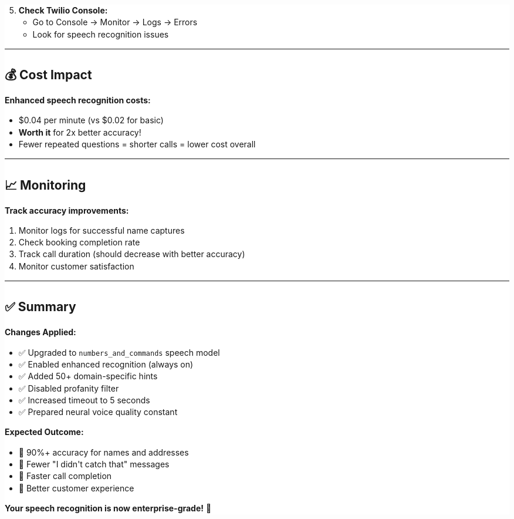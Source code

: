 5. **Check Twilio Console:**
   - Go to Console → Monitor → Logs → Errors
   - Look for speech recognition issues

---

## 💰 Cost Impact

**Enhanced speech recognition costs:**
- $0.04 per minute (vs $0.02 for basic)
- **Worth it** for 2x better accuracy!
- Fewer repeated questions = shorter calls = lower cost overall

---

## 📈 Monitoring

**Track accuracy improvements:**
1. Monitor logs for successful name captures
2. Check booking completion rate
3. Track call duration (should decrease with better accuracy)
4. Monitor customer satisfaction

---

## ✅ Summary

**Changes Applied:**
- ✅ Upgraded to `numbers_and_commands` speech model
- ✅ Enabled enhanced recognition (always on)
- ✅ Added 50+ domain-specific hints
- ✅ Disabled profanity filter
- ✅ Increased timeout to 5 seconds
- ✅ Prepared neural voice quality constant

**Expected Outcome:**
- 🎯 90%+ accuracy for names and addresses
- 🎯 Fewer "I didn't catch that" messages
- 🎯 Faster call completion
- 🎯 Better customer experience

**Your speech recognition is now enterprise-grade!** 🚀
